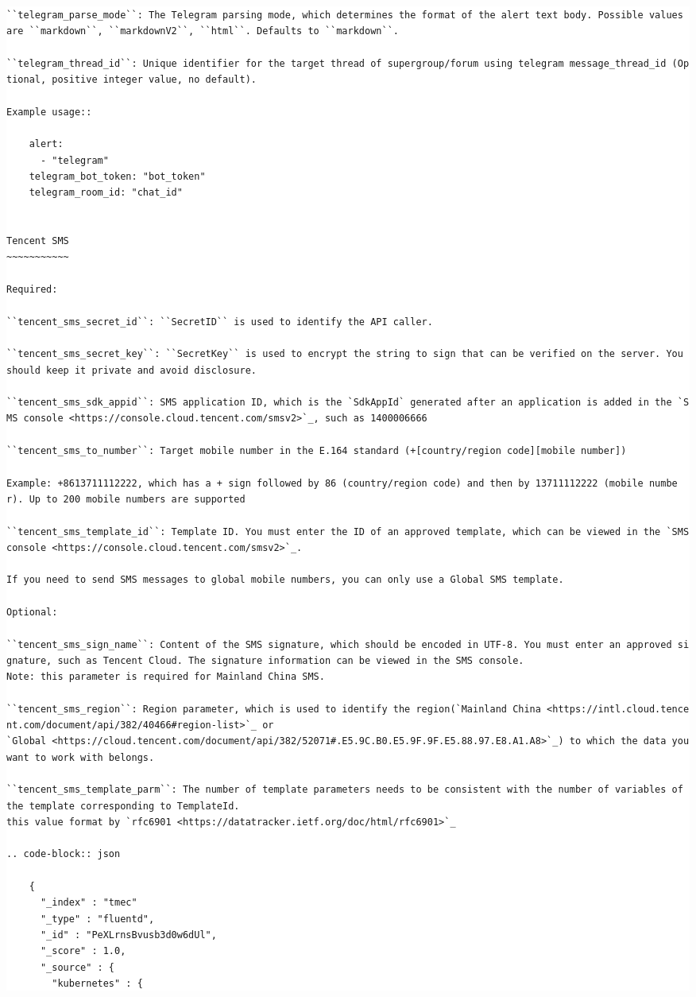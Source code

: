 ~~~~~~~~~~~~~~~~~~~~~~~~~~~~~~~~~~~~~~~~~~~~
``telegram_parse_mode``: The Telegram parsing mode, which determines the format of the alert text body. Possible values are ``markdown``, ``markdownV2``, ``html``. Defaults to ``markdown``.

``telegram_thread_id``: Unique identifier for the target thread of supergroup/forum using telegram message_thread_id (Optional, positive integer value, no default).

Example usage::

    alert:
      - "telegram"
    telegram_bot_token: "bot_token"
    telegram_room_id: "chat_id"


Tencent SMS
~~~~~~~~~~~

Required:

``tencent_sms_secret_id``: ``SecretID`` is used to identify the API caller.

``tencent_sms_secret_key``: ``SecretKey`` is used to encrypt the string to sign that can be verified on the server. You should keep it private and avoid disclosure.

``tencent_sms_sdk_appid``: SMS application ID, which is the `SdkAppId` generated after an application is added in the `SMS console <https://console.cloud.tencent.com/smsv2>`_, such as 1400006666

``tencent_sms_to_number``: Target mobile number in the E.164 standard (+[country/region code][mobile number])

Example: +8613711112222, which has a + sign followed by 86 (country/region code) and then by 13711112222 (mobile number). Up to 200 mobile numbers are supported

``tencent_sms_template_id``: Template ID. You must enter the ID of an approved template, which can be viewed in the `SMS console <https://console.cloud.tencent.com/smsv2>`_. 

If you need to send SMS messages to global mobile numbers, you can only use a Global SMS template.

Optional:

``tencent_sms_sign_name``: Content of the SMS signature, which should be encoded in UTF-8. You must enter an approved signature, such as Tencent Cloud. The signature information can be viewed in the SMS console.
Note: this parameter is required for Mainland China SMS.

``tencent_sms_region``: Region parameter, which is used to identify the region(`Mainland China <https://intl.cloud.tencent.com/document/api/382/40466#region-list>`_ or
`Global <https://cloud.tencent.com/document/api/382/52071#.E5.9C.B0.E5.9F.9F.E5.88.97.E8.A1.A8>`_) to which the data you want to work with belongs.

``tencent_sms_template_parm``: The number of template parameters needs to be consistent with the number of variables of the template corresponding to TemplateId.  
this value format by `rfc6901 <https://datatracker.ietf.org/doc/html/rfc6901>`_

.. code-block:: json

    {
      "_index" : "tmec"
      "_type" : "fluentd",
      "_id" : "PeXLrnsBvusb3d0w6dUl",
      "_score" : 1.0,
      "_source" : {
        "kubernetes" : {
~~~~~~~~~~~~~~~~~~~~~~~~~~~~~~~~~~~~~~~~~~~~